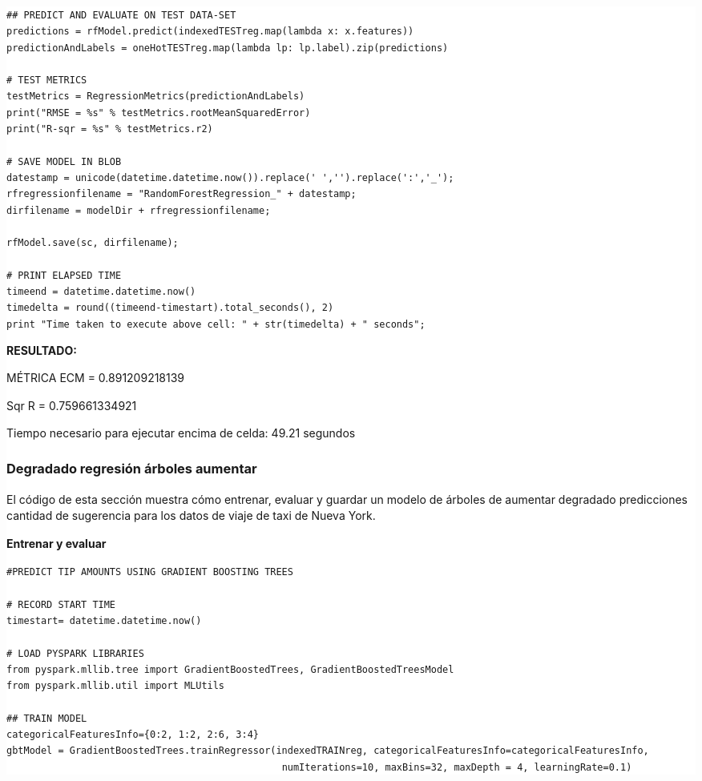     ## PREDICT AND EVALUATE ON TEST DATA-SET
    predictions = rfModel.predict(indexedTESTreg.map(lambda x: x.features))
    predictionAndLabels = oneHotTESTreg.map(lambda lp: lp.label).zip(predictions)

    # TEST METRICS
    testMetrics = RegressionMetrics(predictionAndLabels)
    print("RMSE = %s" % testMetrics.rootMeanSquaredError)
    print("R-sqr = %s" % testMetrics.r2)
    
    # SAVE MODEL IN BLOB
    datestamp = unicode(datetime.datetime.now()).replace(' ','').replace(':','_');
    rfregressionfilename = "RandomForestRegression_" + datestamp;
    dirfilename = modelDir + rfregressionfilename;
    
    rfModel.save(sc, dirfilename);
    
    # PRINT ELAPSED TIME
    timeend = datetime.datetime.now()
    timedelta = round((timeend-timestart).total_seconds(), 2) 
    print "Time taken to execute above cell: " + str(timedelta) + " seconds"; 

**RESULTADO:**

MÉTRICA ECM = 0.891209218139

Sqr R = 0.759661334921

Tiempo necesario para ejecutar encima de celda: 49.21 segundos


### <a name="gradient-boosting-trees-regression"></a>Degradado regresión árboles aumentar

El código de esta sección muestra cómo entrenar, evaluar y guardar un modelo de árboles de aumentar degradado predicciones cantidad de sugerencia para los datos de viaje de taxi de Nueva York.

**Entrenar y evaluar**

    #PREDICT TIP AMOUNTS USING GRADIENT BOOSTING TREES

    # RECORD START TIME
    timestart= datetime.datetime.now()
    
    # LOAD PYSPARK LIBRARIES
    from pyspark.mllib.tree import GradientBoostedTrees, GradientBoostedTreesModel
    from pyspark.mllib.util import MLUtils
    
    ## TRAIN MODEL
    categoricalFeaturesInfo={0:2, 1:2, 2:6, 3:4}
    gbtModel = GradientBoostedTrees.trainRegressor(indexedTRAINreg, categoricalFeaturesInfo=categoricalFeaturesInfo, 
                                                    numIterations=10, maxBins=32, maxDepth = 4, learningRate=0.1)
    